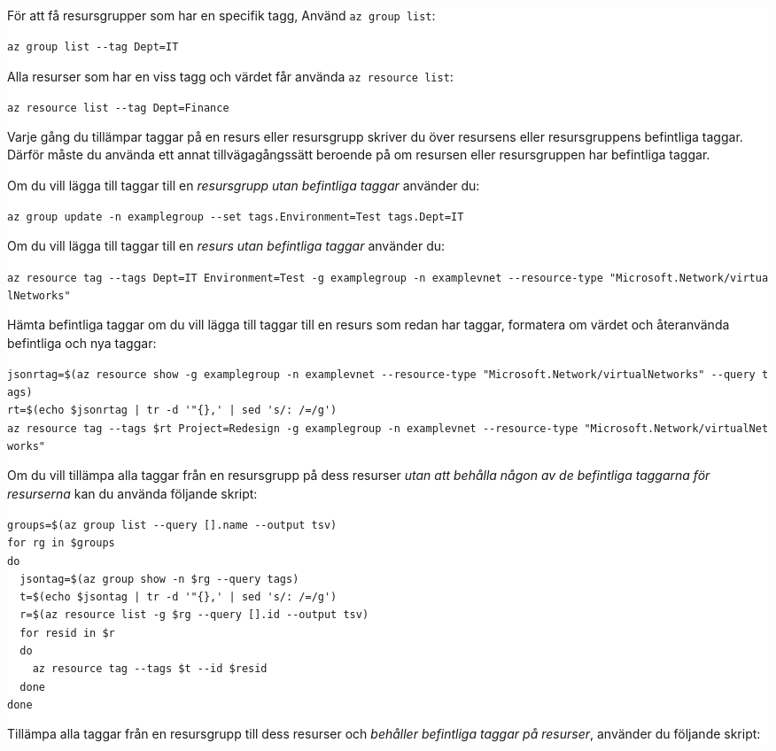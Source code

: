 För att få resursgrupper som har en specifik tagg, Använd `az group list`:

```azurecli
az group list --tag Dept=IT
```

Alla resurser som har en viss tagg och värdet får använda `az resource list`:

```azurecli
az resource list --tag Dept=Finance
```

Varje gång du tillämpar taggar på en resurs eller resursgrupp skriver du över resursens eller resursgruppens befintliga taggar. Därför måste du använda ett annat tillvägagångssätt beroende på om resursen eller resursgruppen har befintliga taggar.

Om du vill lägga till taggar till en *resursgrupp utan befintliga taggar* använder du:

```azurecli
az group update -n examplegroup --set tags.Environment=Test tags.Dept=IT
```

Om du vill lägga till taggar till en *resurs utan befintliga taggar* använder du:

```azurecli
az resource tag --tags Dept=IT Environment=Test -g examplegroup -n examplevnet --resource-type "Microsoft.Network/virtualNetworks"
```

Hämta befintliga taggar om du vill lägga till taggar till en resurs som redan har taggar, formatera om värdet och återanvända befintliga och nya taggar: 

```azurecli
jsonrtag=$(az resource show -g examplegroup -n examplevnet --resource-type "Microsoft.Network/virtualNetworks" --query tags)
rt=$(echo $jsonrtag | tr -d '"{},' | sed 's/: /=/g')
az resource tag --tags $rt Project=Redesign -g examplegroup -n examplevnet --resource-type "Microsoft.Network/virtualNetworks"
```

Om du vill tillämpa alla taggar från en resursgrupp på dess resurser *utan att behålla någon av de befintliga taggarna för resurserna* kan du använda följande skript:

```azurecli
groups=$(az group list --query [].name --output tsv)
for rg in $groups
do
  jsontag=$(az group show -n $rg --query tags)
  t=$(echo $jsontag | tr -d '"{},' | sed 's/: /=/g')
  r=$(az resource list -g $rg --query [].id --output tsv)
  for resid in $r
  do
    az resource tag --tags $t --id $resid
  done
done
```

Tillämpa alla taggar från en resursgrupp till dess resurser och *behåller befintliga taggar på resurser*, använder du följande skript:
